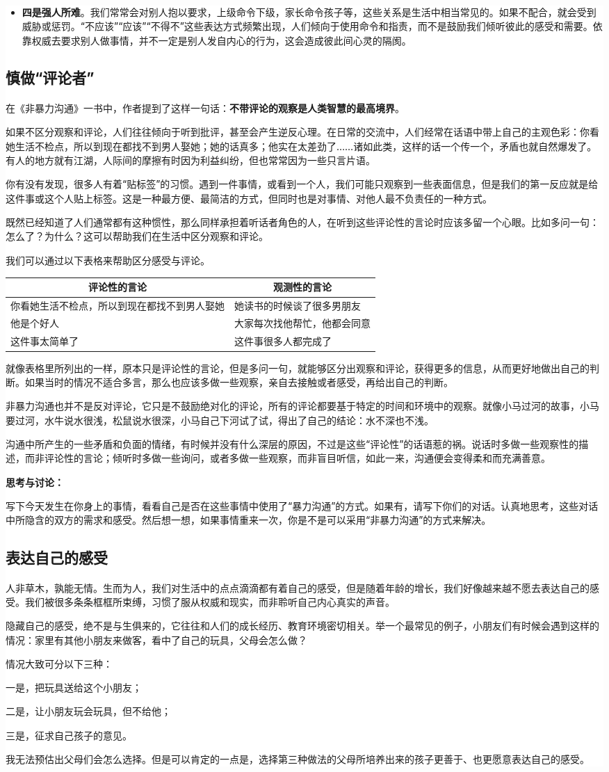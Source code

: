 - **四是强人所难**。我们常常会对别人抱以要求，上级命令下级，家长命令孩子等，这些关系是生活中相当常见的。如果不配合，就会受到威胁或惩罚。“不应该”“应该”“不得不”这些表达方式频繁出现，人们倾向于使用命令和指责，而不是鼓励我们倾听彼此的感受和需要。依靠权威去要求别人做事情，并不一定是别人发自内心的行为，这会造成彼此间心灵的隔阂。

## 慎做“评论者”

在《非暴力沟通》一书中，作者提到了这样一句话：**不带评论的观察是人类智慧的最高境界**。

如果不区分观察和评论，人们往往倾向于听到批评，甚至会产生逆反心理。在日常的交流中，人们经常在话语中带上自己的主观色彩：你看她生活不检点，所以到现在都找不到男人娶她；她的话真多；他实在太差劲了……诸如此类，这样的话一个传一个，矛盾也就自然爆发了。有人的地方就有江湖，人际间的摩擦有时因为利益纠纷，但也常常因为一些只言片语。

你有没有发现，很多人有着“贴标签”的习惯。遇到一件事情，或看到一个人，我们可能只观察到一些表面信息，但是我们的第一反应就是给这件事或这个人贴上标签。这是一种最方便、最简洁的方式，但同时也是对事情、对他人最不负责任的一种方式。

既然已经知道了人们通常都有这种惯性，那么同样承担着听话者角色的人，在听到这些评论性的言论时应该多留一个心眼。比如多问一句：怎么了？为什么？这可以帮助我们在生活中区分观察和评论。


我们可以通过以下表格来帮助区分感受与评论。

|评论性的言论|观测性的言论|
|-|-|
|你看她生活不检点，所以到现在都找不到男人娶她|她读书的时候谈了很多男朋友|
|他是个好人|大家每次找他帮忙，他都会同意|
|这件事太简单了|这件事很多人都完成了|

就像表格里所列出的一样，原本只是评论性的言论，但是多问一句，就能够区分出观察和评论，获得更多的信息，从而更好地做出自己的判断。如果当时的情况不适合多言，那么也应该多做一些观察，亲自去接触或者感受，再给出自己的判断。

非暴力沟通也并不是反对评论，它只是不鼓励绝对化的评论，所有的评论都要基于特定的时间和环境中的观察。就像小马过河的故事，小马要过河，水牛说水很浅，松鼠说水很深，小马自己下河试了试，得出了自己的结论：水不深也不浅。

沟通中所产生的一些矛盾和负面的情绪，有时候并没有什么深层的原因，不过是这些“评论性”的话语惹的祸。说话时多做一些观察性的描述，而非评论性的言论；倾听时多做一些询问，或者多做一些观察，而非盲目听信，如此一来，沟通便会变得柔和而充满善意。

**思考与讨论：**

写下今天发生在你身上的事情，看看自己是否在这些事情中使用了“暴力沟通”的方式。如果有，请写下你们的对话。认真地思考，这些对话中所隐含的双方的需求和感受。然后想一想，如果事情重来一次，你是不是可以采用“非暴力沟通”的方式来解决。

## 表达自己的感受

人非草木，孰能无情。生而为人，我们对生活中的点点滴滴都有着自己的感受，但是随着年龄的增长，我们好像越来越不愿去表达自己的感受。我们被很多条条框框所束缚，习惯了服从权威和现实，而非聆听自己内心真实的声音。

隐藏自己的感受，绝不是与生俱来的，它往往和人们的成长经历、教育环境密切相关。举一个最常见的例子，小朋友们有时候会遇到这样的情况：家里有其他小朋友来做客，看中了自己的玩具，父母会怎么做？

情况大致可分以下三种：

一是，把玩具送给这个小朋友；

二是，让小朋友玩会玩具，但不给他；

三是，征求自己孩子的意见。

我无法预估出父母们会怎么选择。但是可以肯定的一点是，选择第三种做法的父母所培养出来的孩子更善于、也更愿意表达自己的感受。
